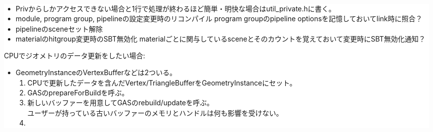 - Privからしかアクセスできない場合と1行で処理が終わるほど簡単・明快な場合はutil_private.hに書く。
- module, program group, pipelineの設定変更時のリコンパイル
  program groupのpipeline optionsを記憶しておいてlink時に照合？
- pipelineのsceneセット解除
- materialのhitgroup変更時のSBT無効化
  materialごとに関与しているsceneとそのカウントを覚えておいて変更時にSBT無効化通知？

CPUでジオメトリのデータ更新をしたい場合:
- GeometryInstanceのVertexBufferなどは2ついる。
  1. CPUで更新したデータを含んだVertex/TriangleBufferをGeometryInstanceにセット。
  1. GASのprepareForBuildを呼ぶ。
  1. 新しいバッファーを用意してGASのrebuild/updateを呼ぶ。\
     ユーザーが持っている古いバッファーのメモリとハンドルは何も影響を受けない。
  1. 